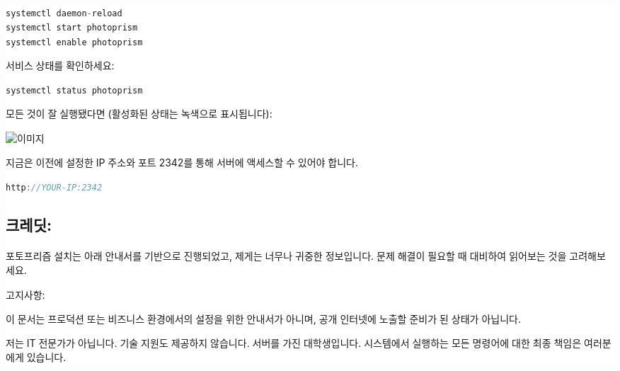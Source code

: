 ```js
systemctl daemon-reload
systemctl start photoprism
systemctl enable photoprism
```

서비스 상태를 확인하세요:

```js
systemctl status photoprism
```

모든 것이 잘 실행됐다면 (활성화된 상태는 녹색으로 표시됩니다):



<ins class="adsbygoogle"
     style="display:block"
     data-ad-client="ca-pub-4877378276818686"
     data-ad-slot="1107185301"
     data-ad-format="auto"
     data-full-width-responsive="true"></ins>

<script>
     (adsbygoogle = window.adsbygoogle || []).push({});
</script>

![이미지](/assets/img/2024-06-20-ProxmoxInstallingPhotoprisminLXC_7.png)

지금은 이전에 설정한 IP 주소와 포트 2342를 통해 서버에 액세스할 수 있어야 합니다.

```js
http://YOUR-IP:2342
```

## 크레딧:



<ins class="adsbygoogle"
     style="display:block"
     data-ad-client="ca-pub-4877378276818686"
     data-ad-slot="1107185301"
     data-ad-format="auto"
     data-full-width-responsive="true"></ins>

<script>
     (adsbygoogle = window.adsbygoogle || []).push({});
</script>

포토프리즘 설치는 아래 안내서를 기반으로 진행되었고, 제게는 너무나 귀중한 정보입니다. 문제 해결이 필요할 때 대비하여 읽어보는 것을 고려해보세요.

고지사항:

이 문서는 프로덕션 또는 비즈니스 환경에서의 설정을 위한 안내서가 아니며, 공개 인터넷에 노출할 준비가 된 상태가 아닙니다.

저는 IT 전문가가 아닙니다. 기술 지원도 제공하지 않습니다. 서버를 가진 대학생입니다. 시스템에서 실행하는 모든 명령어에 대한 최종 책임은 여러분에게 있습니다.


